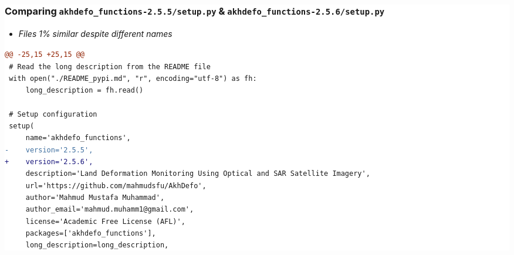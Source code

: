 ### Comparing `akhdefo_functions-2.5.5/setup.py` & `akhdefo_functions-2.5.6/setup.py`

 * *Files 1% similar despite different names*

```diff
@@ -25,15 +25,15 @@
 # Read the long description from the README file
 with open("./README_pypi.md", "r", encoding="utf-8") as fh:
     long_description = fh.read()
 
 # Setup configuration
 setup(
     name='akhdefo_functions',
-    version='2.5.5',
+    version='2.5.6',
     description='Land Deformation Monitoring Using Optical and SAR Satellite Imagery',
     url='https://github.com/mahmudsfu/AkhDefo',
     author='Mahmud Mustafa Muhammad',
     author_email='mahmud.muhamm1@gmail.com',
     license='Academic Free License (AFL)',
     packages=['akhdefo_functions'],
     long_description=long_description,
```

